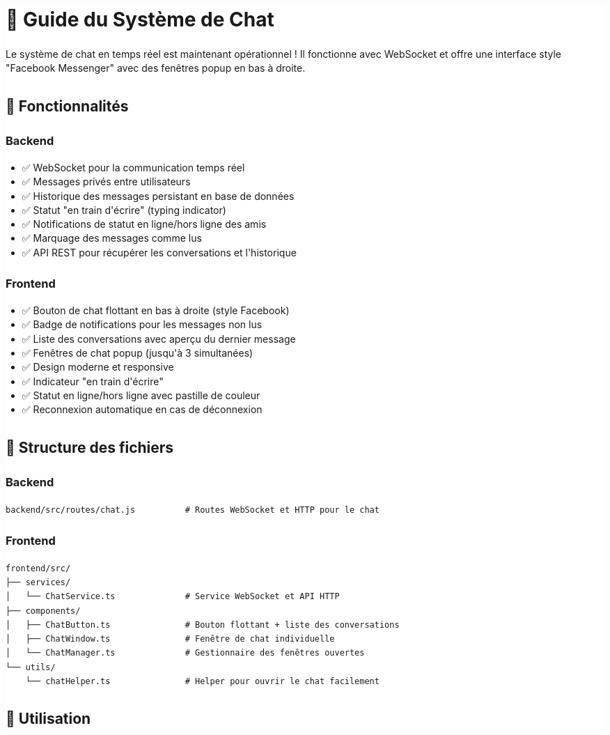 # 💬 Guide du Système de Chat

Le système de chat en temps réel est maintenant opérationnel ! Il fonctionne avec WebSocket et offre une interface style "Facebook Messenger" avec des fenêtres popup en bas à droite.

## 🎯 Fonctionnalités

### Backend
- ✅ WebSocket pour la communication temps réel
- ✅ Messages privés entre utilisateurs
- ✅ Historique des messages persistant en base de données
- ✅ Statut "en train d'écrire" (typing indicator)
- ✅ Notifications de statut en ligne/hors ligne des amis
- ✅ Marquage des messages comme lus
- ✅ API REST pour récupérer les conversations et l'historique

### Frontend
- ✅ Bouton de chat flottant en bas à droite (style Facebook)
- ✅ Badge de notifications pour les messages non lus
- ✅ Liste des conversations avec aperçu du dernier message
- ✅ Fenêtres de chat popup (jusqu'à 3 simultanées)
- ✅ Design moderne et responsive
- ✅ Indicateur "en train d'écrire"
- ✅ Statut en ligne/hors ligne avec pastille de couleur
- ✅ Reconnexion automatique en cas de déconnexion

## 📁 Structure des fichiers

### Backend
```
backend/src/routes/chat.js          # Routes WebSocket et HTTP pour le chat
```

### Frontend
```
frontend/src/
├── services/
│   └── ChatService.ts              # Service WebSocket et API HTTP
├── components/
│   ├── ChatButton.ts               # Bouton flottant + liste des conversations
│   ├── ChatWindow.ts               # Fenêtre de chat individuelle
│   └── ChatManager.ts              # Gestionnaire des fenêtres ouvertes
└── utils/
    └── chatHelper.ts               # Helper pour ouvrir le chat facilement
```

## 🚀 Utilisation
